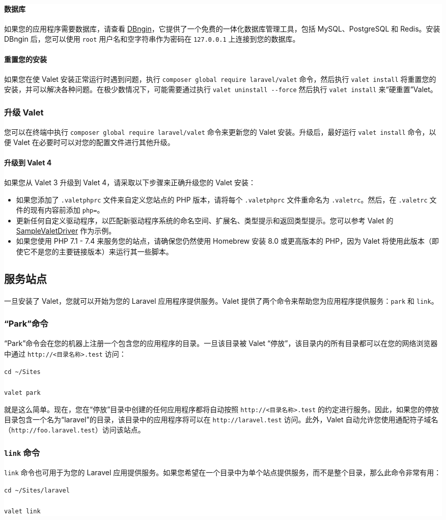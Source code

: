 
#### 数据库

如果您的应用程序需要数据库，请查看 [DBngin](https://dbngin.com)，它提供了一个免费的一体化数据库管理工具，包括 MySQL、PostgreSQL 和 Redis。安装 DBngin 后，您可以使用 `root` 用户名和空字符串作为密码在 `127.0.0.1` 上连接到您的数据库。


#### 重置您的安装

如果您在使 Valet 安装正常运行时遇到问题，执行 `composer global require laravel/valet` 命令，然后执行 `valet install` 将重置您的安装，并可以解决各种问题。在极少数情况下，可能需要通过执行 `valet uninstall --force` 然后执行 `valet install` 来“硬重置”Valet。


### 升级 Valet

您可以在终端中执行 `composer global require laravel/valet` 命令来更新您的 Valet 安装。升级后，最好运行 `valet install` 命令，以便 Valet 在必要时可以对您的配置文件进行其他升级。


#### 升级到 Valet 4

如果您从 Valet 3 升级到 Valet 4，请采取以下步骤来正确升级您的 Valet 安装：

<div class="content-list" markdown="1">

- 如果您添加了 `.valetphprc` 文件来自定义您站点的 PHP 版本，请将每个 `.valetphprc` 文件重命名为 `.valetrc`。然后，在 `.valetrc` 文件的现有内容前添加 `php=`。
- 更新任何自定义驱动程序，以匹配新驱动程序系统的命名空间、扩展名、类型提示和返回类型提示。您可以参考 Valet 的 [SampleValetDriver](https://github.com/laravel/valet/blob/d7787c025e60abc24a5195dc7d4c5c6f2d984339/cli/stubs/SampleValetDriver.php) 作为示例。
- 如果您使用 PHP 7.1 - 7.4 来服务您的站点，请确保您仍然使用 Homebrew 安装 8.0 或更高版本的 PHP，因为 Valet 将使用此版本（即使它不是您的主要链接版本）来运行其一些脚本。

</div>


## 服务站点

一旦安装了 Valet，您就可以开始为您的 Laravel 应用程序提供服务。Valet 提供了两个命令来帮助您为应用程序提供服务：`park` 和 `link`。


### “Park”命令

“Park”命令会在您的机器上注册一个包含您的应用程序的目录。一旦该目录被 Valet “停放”，该目录内的所有目录都可以在您的网络浏览器中通过 `http://<目录名称>.test` 访问：

```shell
cd ~/Sites

valet park
```

就是这么简单。现在，您在“停放”目录中创建的任何应用程序都将自动按照 `http://<目录名称>.test` 的约定进行服务。因此，如果您的停放目录包含一个名为“laravel”的目录，该目录中的应用程序将可以在 `http://laravel.test` 访问。此外，Valet 自动允许您使用通配符子域名（`http://foo.laravel.test`）访问该站点。
### `link` 命令

`link` 命令也可用于为您的 Laravel 应用提供服务。如果您希望在一个目录中为单个站点提供服务，而不是整个目录，那么此命令非常有用：

```shell
cd ~/Sites/laravel

valet link
```
